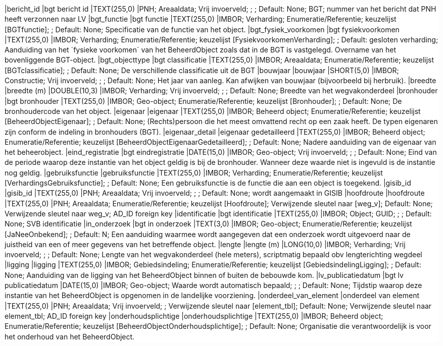 |bericht_id                                |bgt bericht id                                       |TEXT(255,0)                            |PNH; Areaaldata; Vrij invoerveld; ; ; Default: None; BGT; nummer van het bericht dat PNH heeft verzonnen naar LV
|bgt_functie                               |bgt functie                                          |TEXT(255,0)                            |IMBOR; Verharding; Enumeratie/Referentie; keuzelijst [BGTfunctie]; ; Default: None; Specificatie van de functie van het object.
|bgt_fysiek_voorkomen                      |bgt fysiekvoorkomen                                  |TEXT(255,0)                            |IMBOR; Verharding; Enumeratie/Referentie; keuzelijst [FysiekvoorkomenVerharding]; ; Default: gesloten verharding; Aanduiding van het ´fysieke voorkomen´ van het BeheerdObject zoals dat in de BGT is vastgelegd. Overname van het bovenliggende BGT-object.
|bgt_objecttype                            |bgt classificatie                                    |TEXT(255,0)                            |IMBOR; Areaaldata; Enumeratie/Referentie; keuzelijst [BGTclassificatie]; ; Default: None; De verschillende classificatie uit de BGT
|bouwjaar                                  |bouwjaar                                             |SHORT(5,0)                             |IMBOR; Constructie; Vrij invoerveld; ; ; Default: None; Het jaar van aanleg. Kan afwijken van bouwjaar (bijvoorbeeld bij herbruik).
|breedte                                   |breedte (m)                                          |DOUBLE(10,3)                           |IMBOR; Verharding; Vrij invoerveld; ; ; Default: None; Breedte van het wegvakonderdeel
|bronhouder                                |bgt bronhouder                                       |TEXT(255,0)                            |IMBOR; Geo-object; Enumeratie/Referentie; keuzelijst [Bronhouder]; ; Default: None; De bronhoudercode van het object.
|eigenaar                                  |eigenaar                                             |TEXT(255,0)                            |IMBOR; Beheerd object; Enumeratie/Referentie; keuzelijst [BeheerdObjectEigenaar]; ; Default: None; (Rechts)persoon die het meest omvattend recht op een zaak heeft. De typen eigenaren zijn conform de indeling in bronhouders (BGT).
|eigenaar_detail                           |eigenaar gedetailleerd                               |TEXT(255,0)                            |IMBOR; Beheerd object; Enumeratie/Referentie; keuzelijst [BeheerdObjectEigenaarGedetailleerd]; ; Default: None; Nadere aanduiding van de eigenaar van het beheerobject.
|eind_registratie                          |bgt eindregistratie                                  |DATE(15,0)                             |IMBOR; Geo-object; Vrij invoerveld; ; ; Default: None; Eind van de periode waarop deze instantie van het object geldig is bij de bronhouder. Wanneer deze waarde niet is ingevuld is de instantie nog geldig.
|gebruiksfunctie                           |gebruiksfunctie                                      |TEXT(255,0)                            |IMBOR; Verharding; Enumeratie/Referentie; keuzelijst [VerhardingsGebruiksfunctie]; ; Default: None; Een gebruiksfunctie is de functie die aan een object is toegekend.
|gisib_id                                  |gisib_id                                             |TEXT(255,0)                            |PNH; Areaaldata; Vrij invoerveld; ; ; Default: None; wordt aangemaakt in GISIB
|hoofdroute                                |hoofdroute                                           |TEXT(255,0)                            |PNH; Areaaldata; Enumeratie/Referentie; keuzelijst [Hoofdroute]; Verwijzende sleutel naar [weg_v]; Default: None; Verwijzende sleutel naar weg_v; AD_ID foreign key
|identificatie                             |bgt identificatie                                    |TEXT(255,0)                            |IMBOR; Object; GUID; ; ; Default: None; SVB identificatie
|in_onderzoek                              |bgt in onderzoek                                     |TEXT(3,0)                              |IMBOR; Geo-object; Enumeratie/Referentie; keuzelijst [JaNeeOnbekend]; ; Default: N; Een aanduiding waarmee wordt aangegeven dat een onderzoek wordt uitgevoerd naar de juistheid van een of meer gegevens van het betreffende object.
|lengte                                    |lengte (m)                                           |LONG(10,0)                             |IMBOR; Verharding; Vrij invoerveld; ; ; Default: None; Lengte van het wegvakonderdeel (hele meters), scriptmatig bepaald obv lengterichting wegdeel
|ligging                                   |ligging                                              |TEXT(255,0)                            |IMBOR; Gebiedsindeling; Enumeratie/Referentie; keuzelijst [GebiedsindelingLigging]; ; Default: None; Aanduiding van de ligging van het BeheerdObject binnen of buiten de bebouwde kom.
|lv_publicatiedatum                        |bgt lv publicatiedatum                               |DATE(15,0)                             |IMBOR; Geo-object; Waarde wordt automatisch bepaald; ; ; Default: None; Tijdstip waarop deze instantie van het BeheerdObject is opgenomen in de landelijke voorziening.
|onderdeel_van_element                     |onderdeel van element                                |TEXT(255,0)                            |PNH; Areaaldata; Vrij invoerveld; ; Verwijzende sleutel naar [element_tbl]; Default: None; Verwijzende sleutel naar element_tbl; AD_ID foreign key
|onderhoudsplichtige                       |onderhoudsplichtige                                  |TEXT(255,0)                            |IMBOR; Beheerd object; Enumeratie/Referentie; keuzelijst [BeheerdObjectOnderhoudsplichtige]; ; Default: None; Organisatie die verantwoordelijk is voor het onderhoud van het BeheerdObject.